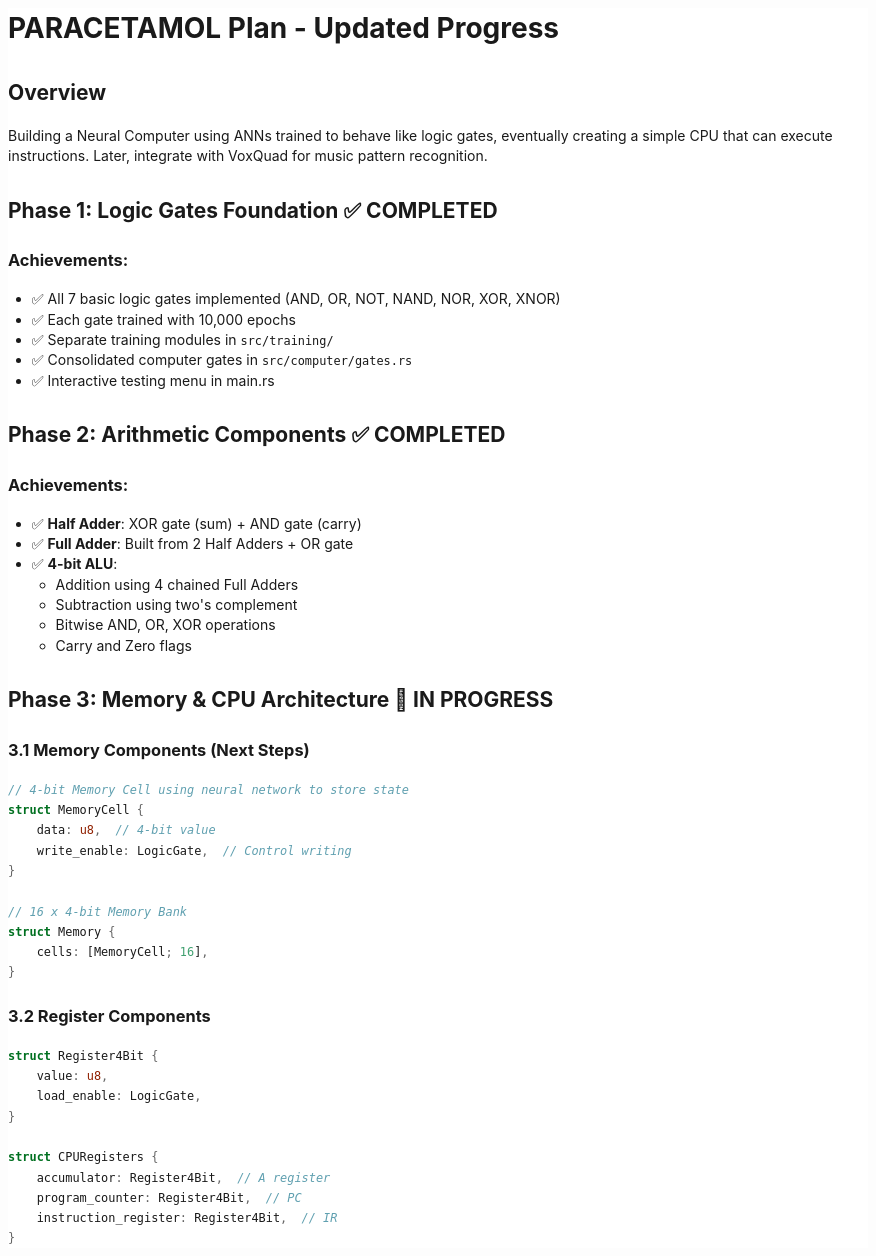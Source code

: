 # PARACETAMOL Plan - Updated Progress

## Overview
Building a Neural Computer using ANNs trained to behave like logic gates, eventually creating a simple CPU that can execute instructions. Later, integrate with VoxQuad for music pattern recognition.

## Phase 1: Logic Gates Foundation ✅ COMPLETED
### Achievements:
- ✅ All 7 basic logic gates implemented (AND, OR, NOT, NAND, NOR, XOR, XNOR)
- ✅ Each gate trained with 10,000 epochs
- ✅ Separate training modules in `src/training/`
- ✅ Consolidated computer gates in `src/computer/gates.rs`
- ✅ Interactive testing menu in main.rs

## Phase 2: Arithmetic Components ✅ COMPLETED
### Achievements:
- ✅ **Half Adder**: XOR gate (sum) + AND gate (carry)
- ✅ **Full Adder**: Built from 2 Half Adders + OR gate
- ✅ **4-bit ALU**: 
  - Addition using 4 chained Full Adders
  - Subtraction using two's complement
  - Bitwise AND, OR, XOR operations
  - Carry and Zero flags

## Phase 3: Memory & CPU Architecture 🚧 IN PROGRESS

### 3.1 Memory Components (Next Steps)
```rust
// 4-bit Memory Cell using neural network to store state
struct MemoryCell {
    data: u8,  // 4-bit value
    write_enable: LogicGate,  // Control writing
}

// 16 x 4-bit Memory Bank
struct Memory {
    cells: [MemoryCell; 16],
}
```

### 3.2 Register Components
```rust
struct Register4Bit {
    value: u8,
    load_enable: LogicGate,
}

struct CPURegisters {
    accumulator: Register4Bit,  // A register
    program_counter: Register4Bit,  // PC
    instruction_register: Register4Bit,  // IR
}
```
